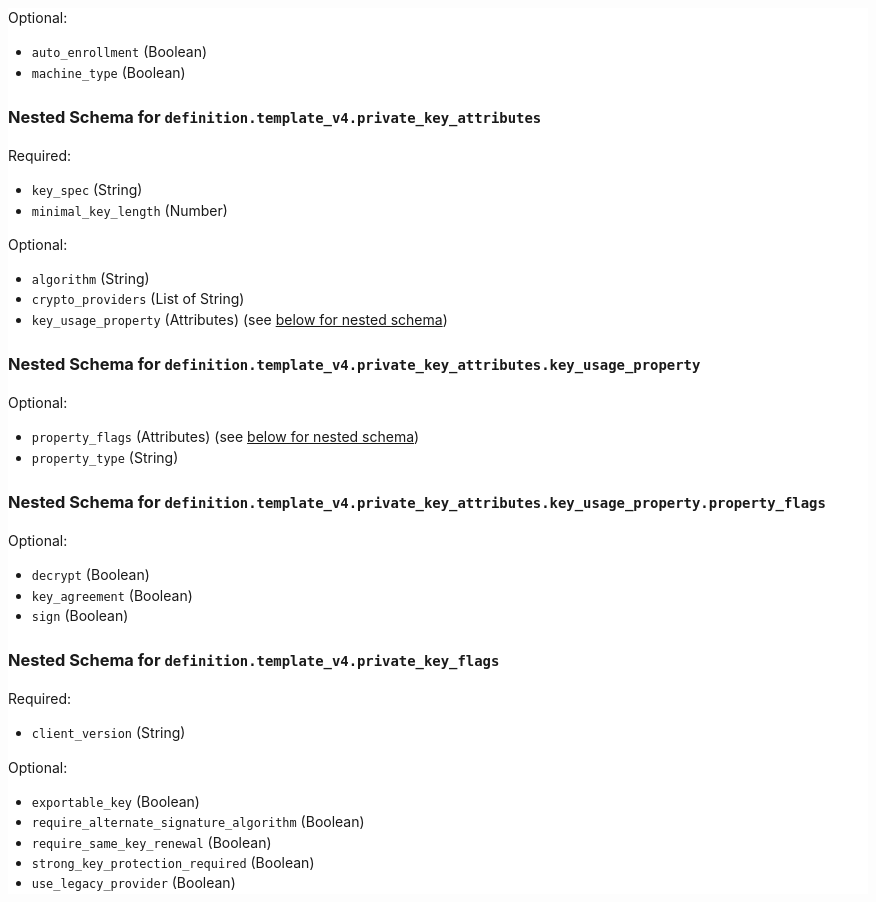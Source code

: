 Optional:

- `auto_enrollment` (Boolean)
- `machine_type` (Boolean)


<a id="nestedatt--definition--template_v4--private_key_attributes"></a>
### Nested Schema for `definition.template_v4.private_key_attributes`

Required:

- `key_spec` (String)
- `minimal_key_length` (Number)

Optional:

- `algorithm` (String)
- `crypto_providers` (List of String)
- `key_usage_property` (Attributes) (see [below for nested schema](#nestedatt--definition--template_v4--private_key_attributes--key_usage_property))

<a id="nestedatt--definition--template_v4--private_key_attributes--key_usage_property"></a>
### Nested Schema for `definition.template_v4.private_key_attributes.key_usage_property`

Optional:

- `property_flags` (Attributes) (see [below for nested schema](#nestedatt--definition--template_v4--private_key_attributes--key_usage_property--property_flags))
- `property_type` (String)

<a id="nestedatt--definition--template_v4--private_key_attributes--key_usage_property--property_flags"></a>
### Nested Schema for `definition.template_v4.private_key_attributes.key_usage_property.property_flags`

Optional:

- `decrypt` (Boolean)
- `key_agreement` (Boolean)
- `sign` (Boolean)




<a id="nestedatt--definition--template_v4--private_key_flags"></a>
### Nested Schema for `definition.template_v4.private_key_flags`

Required:

- `client_version` (String)

Optional:

- `exportable_key` (Boolean)
- `require_alternate_signature_algorithm` (Boolean)
- `require_same_key_renewal` (Boolean)
- `strong_key_protection_required` (Boolean)
- `use_legacy_provider` (Boolean)
